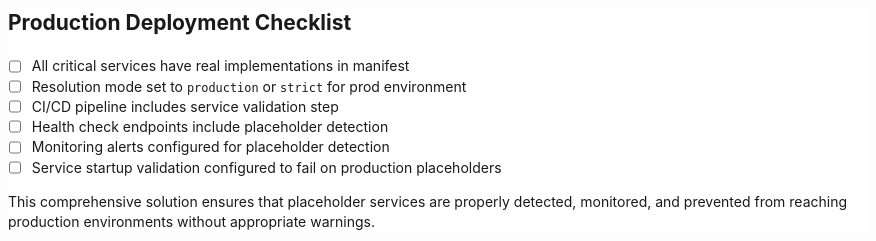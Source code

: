 
## Production Deployment Checklist

- [ ] All critical services have real implementations in manifest
- [ ] Resolution mode set to `production` or `strict` for prod environment
- [ ] CI/CD pipeline includes service validation step
- [ ] Health check endpoints include placeholder detection
- [ ] Monitoring alerts configured for placeholder detection
- [ ] Service startup validation configured to fail on production placeholders

This comprehensive solution ensures that placeholder services are properly detected, monitored, and prevented from reaching production environments without appropriate warnings.